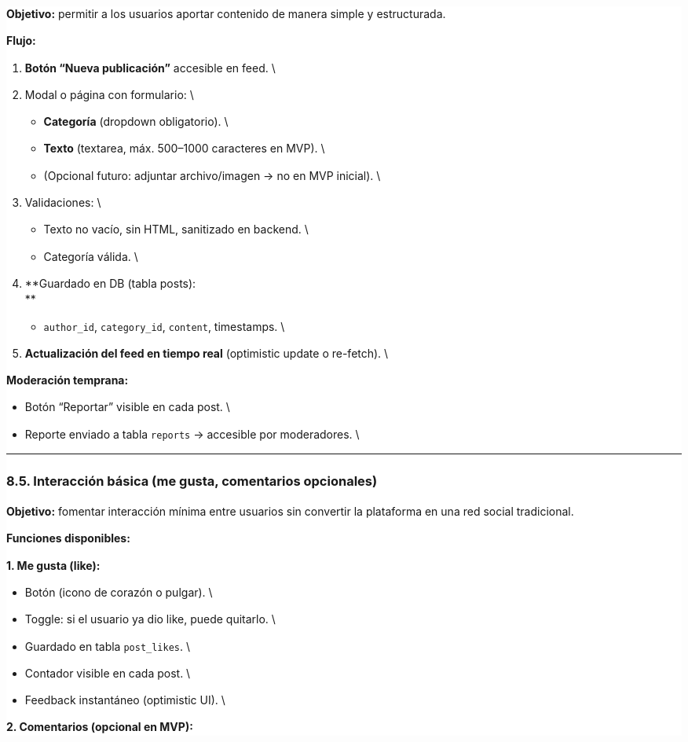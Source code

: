 **Objetivo:** permitir a los usuarios aportar contenido de manera simple y estructurada.

**Flujo:**



1. **Botón “Nueva publicación”** accesible en feed. \

2. Modal o página con formulario: \

    * **Categoría** (dropdown obligatorio). \

    * **Texto** (textarea, máx. 500–1000 caracteres en MVP). \

    * (Opcional futuro: adjuntar archivo/imagen → no en MVP inicial). \

3. Validaciones: \

    * Texto no vacío, sin HTML, sanitizado en backend. \

    * Categoría válida. \

4. **Guardado en DB (tabla posts): \
**
    * `author_id`, `category_id`, `content`, timestamps. \

5. **Actualización del feed en tiempo real** (optimistic update o re-fetch). \


**Moderación temprana:**



* Botón “Reportar” visible en cada post. \

* Reporte enviado a tabla `reports` → accesible por moderadores. \



---


### **8.5. Interacción básica (me gusta, comentarios opcionales)**

**Objetivo:** fomentar interacción mínima entre usuarios sin convertir la plataforma en una red social tradicional.

**Funciones disponibles:**

**1. Me gusta (like):**



* Botón (icono de corazón o pulgar). \

* Toggle: si el usuario ya dio like, puede quitarlo. \

* Guardado en tabla `post_likes`. \

* Contador visible en cada post. \

* Feedback instantáneo (optimistic UI). \


**2. Comentarios (opcional en MVP):**
